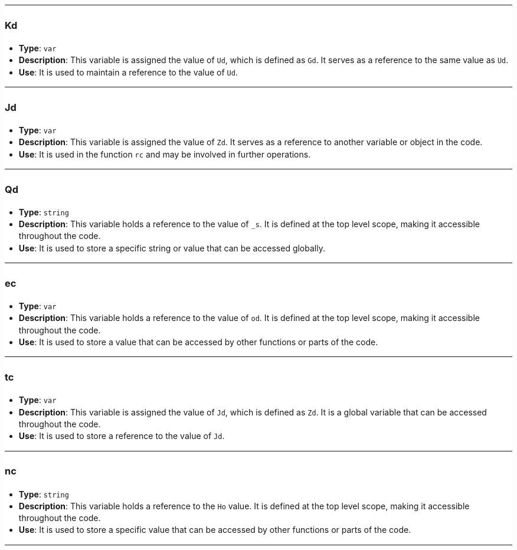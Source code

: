 
---
### Kd
- **Type**: `var`
- **Description**: This variable is assigned the value of `Ud`, which is defined as `Gd`. It serves as a reference to the same value as `Ud`.
- **Use**: It is used to maintain a reference to the value of `Ud`.


---
### Jd
- **Type**: `var`
- **Description**: This variable is assigned the value of `Zd`. It serves as a reference to another variable or object in the code.
- **Use**: It is used in the function `rc` and may be involved in further operations.


---
### Qd
- **Type**: `string`
- **Description**: This variable holds a reference to the value of `_s`. It is defined at the top level scope, making it accessible throughout the code.
- **Use**: It is used to store a specific string or value that can be accessed globally.


---
### ec
- **Type**: `var`
- **Description**: This variable holds a reference to the value of `od`. It is defined at the top level scope, making it accessible throughout the code.
- **Use**: It is used to store a value that can be accessed by other functions or parts of the code.


---
### tc
- **Type**: `var`
- **Description**: This variable is assigned the value of `Jd`, which is defined as `Zd`. It is a global variable that can be accessed throughout the code.
- **Use**: It is used to store a reference to the value of `Jd`.


---
### nc
- **Type**: `string`
- **Description**: This variable holds a reference to the `Ho` value. It is defined at the top level scope, making it accessible throughout the code.
- **Use**: It is used to store a specific value that can be accessed by other functions or parts of the code.


---